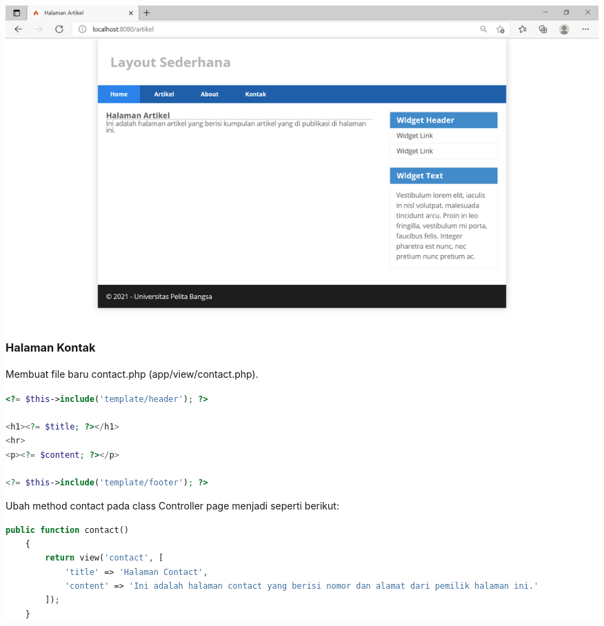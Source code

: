 ![13](https://github.com/abdulmajid96/Lab11Web/blob/main/SS/13.PNG)

### Halaman Kontak
Membuat file baru contact.php (app/view/contact.php).
```php
<?= $this->include('template/header'); ?>

<h1><?= $title; ?></h1>
<hr>
<p><?= $content; ?></p>

<?= $this->include('template/footer'); ?>
```
Ubah method contact pada class Controller page menjadi seperti berikut:
```php
public function contact()
    {
        return view('contact', [
            'title' => 'Halaman Contact',
            'content' => 'Ini adalah halaman contact yang berisi nomor dan alamat dari pemilik halaman ini.'
        ]);
    }
```